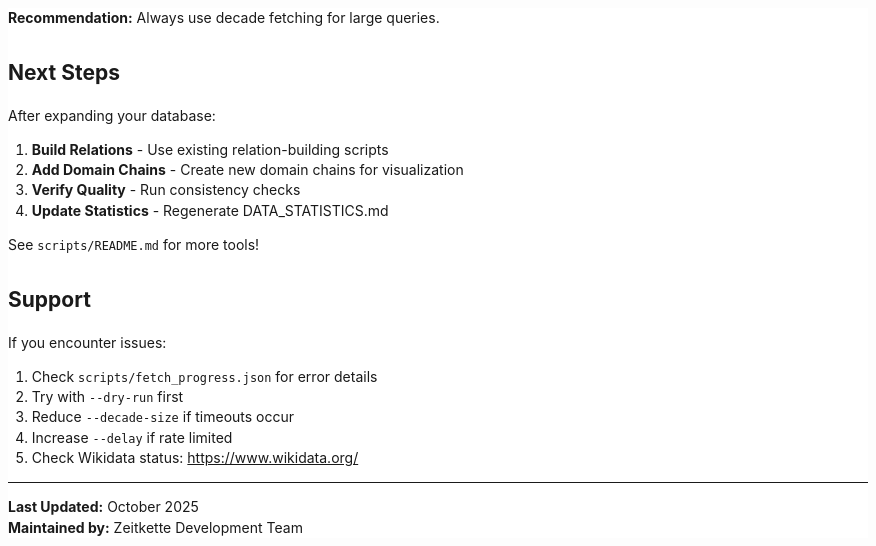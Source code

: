 **Recommendation:** Always use decade fetching for large queries.

## Next Steps

After expanding your database:

1. **Build Relations** - Use existing relation-building scripts
2. **Add Domain Chains** - Create new domain chains for visualization
3. **Verify Quality** - Run consistency checks
4. **Update Statistics** - Regenerate DATA_STATISTICS.md

See `scripts/README.md` for more tools!

## Support

If you encounter issues:

1. Check `scripts/fetch_progress.json` for error details
2. Try with `--dry-run` first
3. Reduce `--decade-size` if timeouts occur
4. Increase `--delay` if rate limited
5. Check Wikidata status: https://www.wikidata.org/

---

**Last Updated:** October 2025  
**Maintained by:** Zeitkette Development Team

